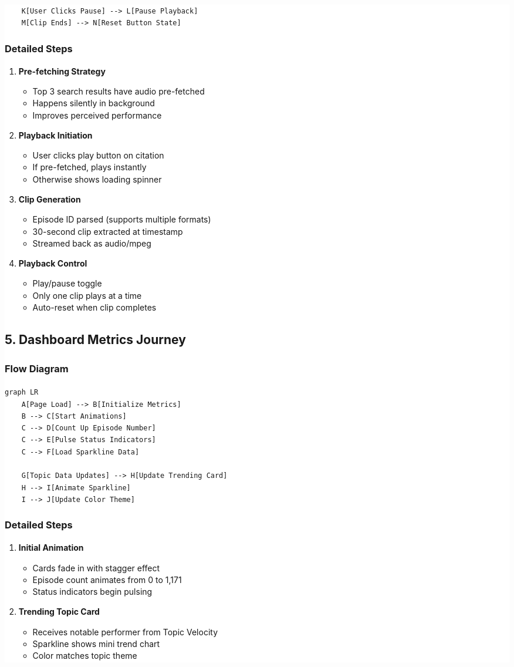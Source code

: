 ```mermaid
    K[User Clicks Pause] --> L[Pause Playback]
    M[Clip Ends] --> N[Reset Button State]
```

### Detailed Steps
1. **Pre-fetching Strategy**
   - Top 3 search results have audio pre-fetched
   - Happens silently in background
   - Improves perceived performance

2. **Playback Initiation**
   - User clicks play button on citation
   - If pre-fetched, plays instantly
   - Otherwise shows loading spinner

3. **Clip Generation**
   - Episode ID parsed (supports multiple formats)
   - 30-second clip extracted at timestamp
   - Streamed back as audio/mpeg

4. **Playback Control**
   - Play/pause toggle
   - Only one clip plays at a time
   - Auto-reset when clip completes

## 5. Dashboard Metrics Journey

### Flow Diagram
```mermaid
graph LR
    A[Page Load] --> B[Initialize Metrics]
    B --> C[Start Animations]
    C --> D[Count Up Episode Number]
    C --> E[Pulse Status Indicators]
    C --> F[Load Sparkline Data]
    
    G[Topic Data Updates] --> H[Update Trending Card]
    H --> I[Animate Sparkline]
    I --> J[Update Color Theme]
```

### Detailed Steps
1. **Initial Animation**
   - Cards fade in with stagger effect
   - Episode count animates from 0 to 1,171
   - Status indicators begin pulsing

2. **Trending Topic Card**
   - Receives notable performer from Topic Velocity
   - Sparkline shows mini trend chart
   - Color matches topic theme
